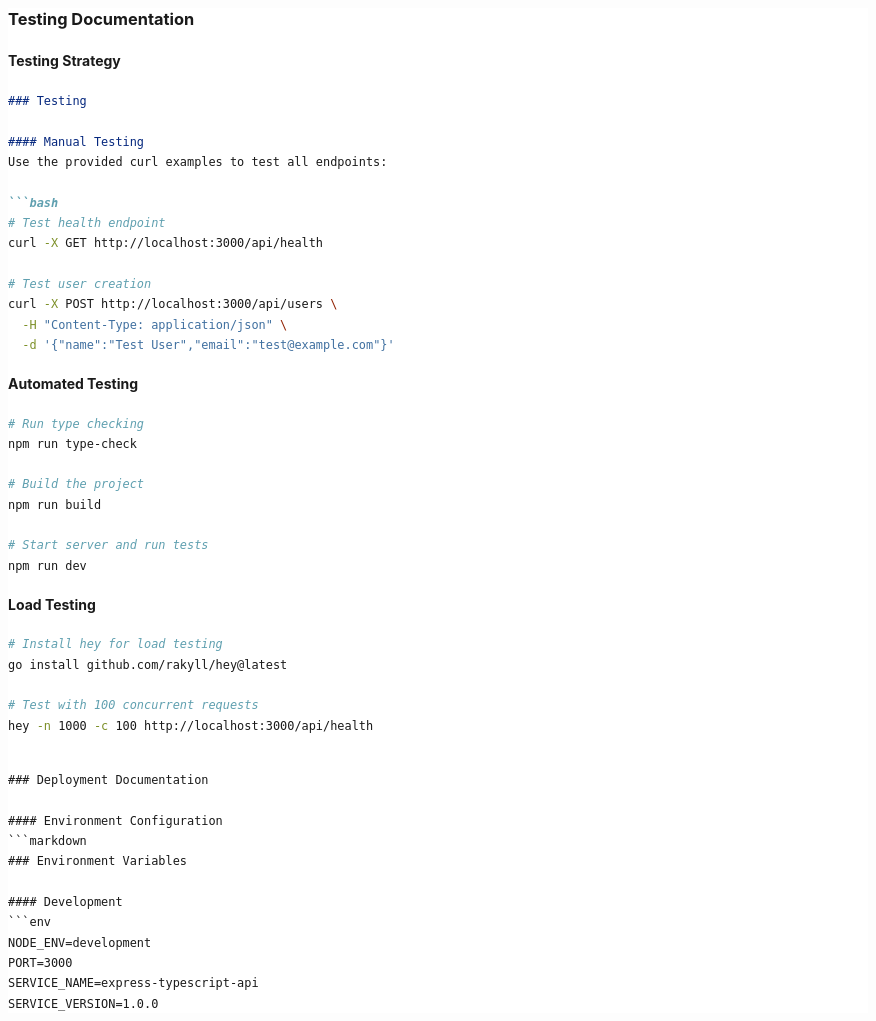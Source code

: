 ```markdown
```

### Testing Documentation

#### Testing Strategy
```markdown
### Testing

#### Manual Testing
Use the provided curl examples to test all endpoints:

```bash
# Test health endpoint
curl -X GET http://localhost:3000/api/health

# Test user creation
curl -X POST http://localhost:3000/api/users \
  -H "Content-Type: application/json" \
  -d '{"name":"Test User","email":"test@example.com"}'
```

#### Automated Testing
```bash
# Run type checking
npm run type-check

# Build the project
npm run build

# Start server and run tests
npm run dev
```

#### Load Testing
```bash
# Install hey for load testing
go install github.com/rakyll/hey@latest

# Test with 100 concurrent requests
hey -n 1000 -c 100 http://localhost:3000/api/health
```
```

### Deployment Documentation

#### Environment Configuration
```markdown
### Environment Variables

#### Development
```env
NODE_ENV=development
PORT=3000
SERVICE_NAME=express-typescript-api
SERVICE_VERSION=1.0.0
```
